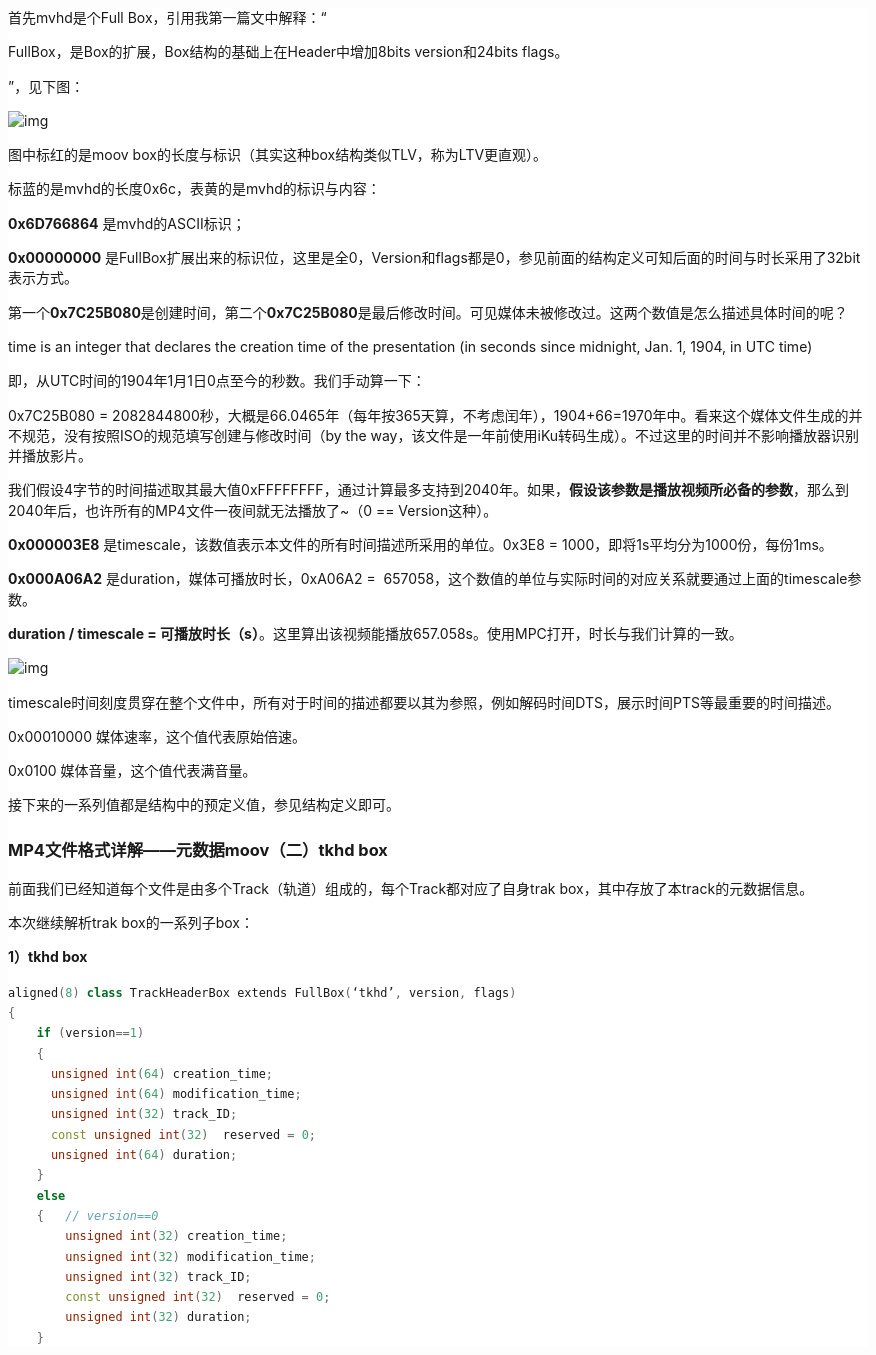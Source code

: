 首先mvhd是个Full Box，引用我第一篇文中解释：“

 FullBox，是Box的扩展，Box结构的基础上在Header中增加8bits version和24bits flags。

”，见下图：

![img](http://img.my.csdn.net/uploads/201205/22/1337659249_6769.JPG)

图中标红的是moov box的长度与标识（其实这种box结构类似TLV，称为LTV更直观）。

标蓝的是mvhd的长度0x6c，表黄的是mvhd的标识与内容：

**0x6D766864** 是mvhd的ASCII标识；

**0x00000000** 是FullBox扩展出来的标识位，这里是全0，Version和flags都是0，参见前面的结构定义可知后面的时间与时长采用了32bit表示方式。

第一个**0x7C25B080**是创建时间，第二个**0x7C25B080**是最后修改时间。可见媒体未被修改过。这两个数值是怎么描述具体时间的呢？

 time is an integer that declares the creation time of the presentation (in seconds since midnight, Jan. 1, 1904, in UTC time) 

即，从UTC时间的1904年1月1日0点至今的秒数。我们手动算一下：

0x7C25B080 = 2082844800秒，大概是66.0465年（每年按365天算，不考虑闰年），1904+66=1970年中。看来这个媒体文件生成的并不规范，没有按照ISO的规范填写创建与修改时间（by the way，该文件是一年前使用iKu转码生成）。不过这里的时间并不影响播放器识别并播放影片。 

我们假设4字节的时间描述取其最大值0xFFFFFFFF，通过计算最多支持到2040年。如果，**假设该参数是播放视频所必备的参数**，那么到2040年后，也许所有的MP4文件一夜间就无法播放了~（0 == Version这种）。

**0x000003E8** 是timescale，该数值表示本文件的所有时间描述所采用的单位。0x3E8 = 1000，即将1s平均分为1000份，每份1ms。

**0x000A06A2** 是duration，媒体可播放时长，0xA06A2 =  657058，这个数值的单位与实际时间的对应关系就要通过上面的timescale参数。

**duration / timescale = 可播放时长（s）**。这里算出该视频能播放657.058s。使用MPC打开，时长与我们计算的一致。

 ![img](http://img.my.csdn.net/uploads/201205/22/1337660970_9963.JPG)

timescale时间刻度贯穿在整个文件中，所有对于时间的描述都要以其为参照，例如解码时间DTS，展示时间PTS等最重要的时间描述。

0x00010000 媒体速率，这个值代表原始倍速。

0x0100 媒体音量，这个值代表满音量。

接下来的一系列值都是结构中的预定义值，参见结构定义即可。



### MP4文件格式详解——元数据moov（二）tkhd box

前面我们已经知道每个文件是由多个Track（轨道）组成的，每个Track都对应了自身trak box，其中存放了本track的元数据信息。

本次继续解析trak box的一系列子box：

**1）tkhd box**

```cpp
aligned(8) class TrackHeaderBox extends FullBox(‘tkhd’, version, flags)  
{  
    if (version==1)   
    {   
      unsigned int(64) creation_time;   
      unsigned int(64) modification_time;   
      unsigned int(32) track_ID;   
      const unsigned int(32)  reserved = 0;   
      unsigned int(64) duration;   
    }   
    else   
    {   // version==0   
        unsigned int(32) creation_time;   
        unsigned int(32) modification_time;   
        unsigned int(32) track_ID;   
        const unsigned int(32)  reserved = 0;   
        unsigned int(32) duration;   
    }   
```